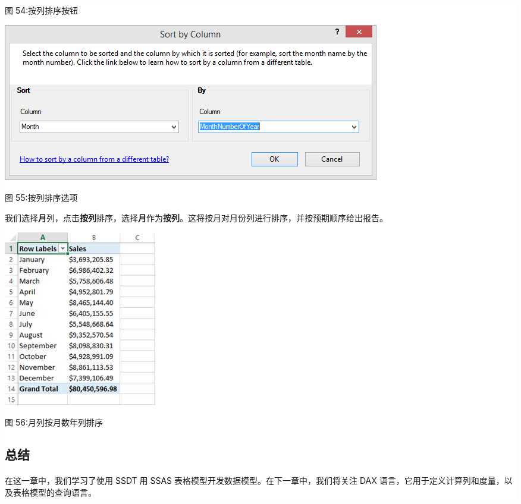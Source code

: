 
图 54:按列排序按钮

![](img/image057.png)

图 55:按列排序选项

我们选择**月**列，点击**按列**排序，选择**月**作为**按列**。这将按月对月份列进行排序，并按预期顺序给出报告。

![](img/image058.jpg)

图 56:月列按月数年列排序

## 总结

在这一章中，我们学习了使用 SSDT 用 SSAS 表格模型开发数据模型。在下一章中，我们将关注 DAX 语言，它用于定义计算列和度量，以及表格模型的查询语言。